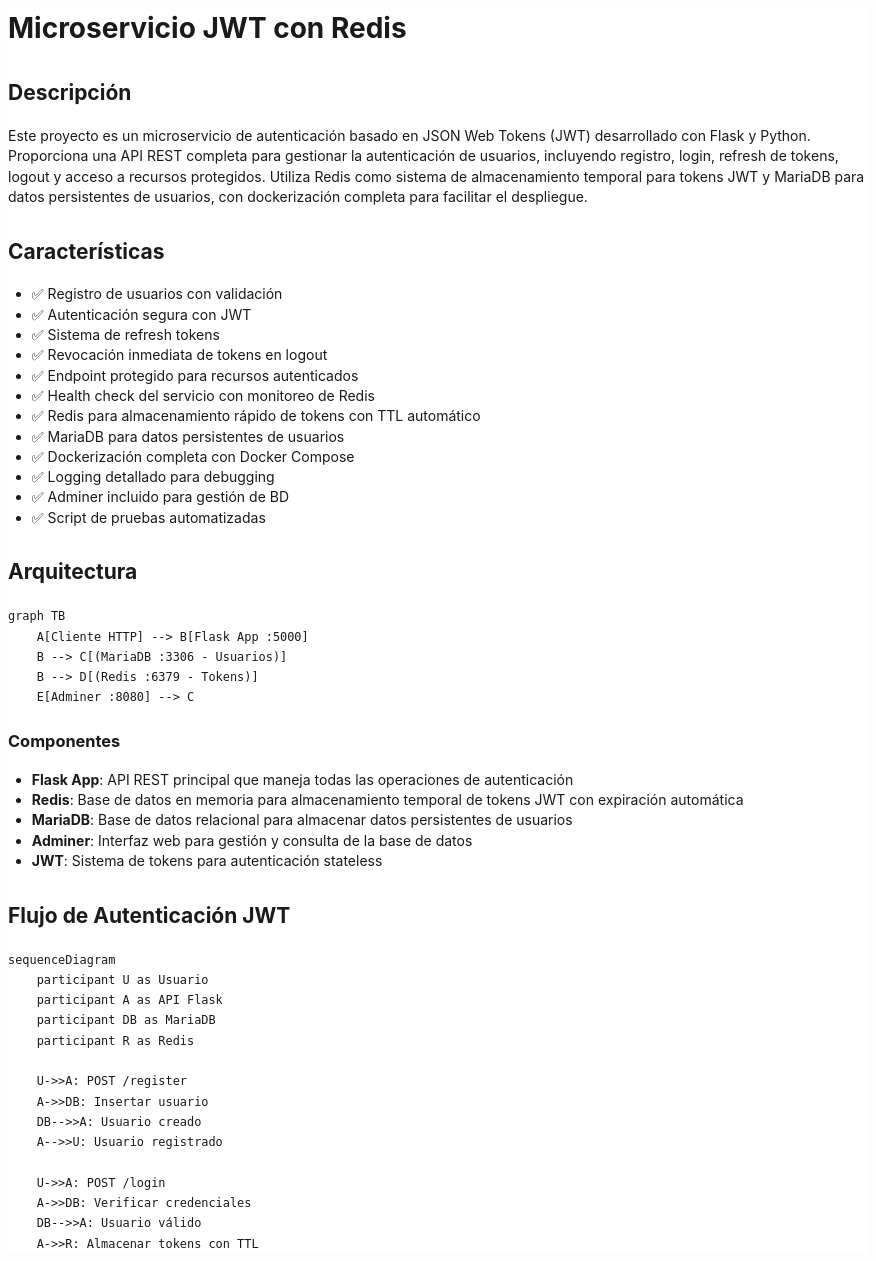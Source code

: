 # Microservicio JWT con Redis

## Descripción

Este proyecto es un microservicio de autenticación basado en JSON Web Tokens (JWT) desarrollado con Flask y Python. Proporciona una API REST completa para gestionar la autenticación de usuarios, incluyendo registro, login, refresh de tokens, logout y acceso a recursos protegidos. Utiliza Redis como sistema de almacenamiento temporal para tokens JWT y MariaDB para datos persistentes de usuarios, con dockerización completa para facilitar el despliegue.

## Características

- ✅ Registro de usuarios con validación
- ✅ Autenticación segura con JWT
- ✅ Sistema de refresh tokens
- ✅ Revocación inmediata de tokens en logout
- ✅ Endpoint protegido para recursos autenticados
- ✅ Health check del servicio con monitoreo de Redis
- ✅ Redis para almacenamiento rápido de tokens con TTL automático
- ✅ MariaDB para datos persistentes de usuarios
- ✅ Dockerización completa con Docker Compose
- ✅ Logging detallado para debugging
- ✅ Adminer incluido para gestión de BD
- ✅ Script de pruebas automatizadas

## Arquitectura

```mermaid
graph TB
    A[Cliente HTTP] --> B[Flask App :5000]
    B --> C[(MariaDB :3306 - Usuarios)]
    B --> D[(Redis :6379 - Tokens)]
    E[Adminer :8080] --> C
```

### Componentes

- **Flask App**: API REST principal que maneja todas las operaciones de autenticación
- **Redis**: Base de datos en memoria para almacenamiento temporal de tokens JWT con expiración automática
- **MariaDB**: Base de datos relacional para almacenar datos persistentes de usuarios
- **Adminer**: Interfaz web para gestión y consulta de la base de datos
- **JWT**: Sistema de tokens para autenticación stateless

## Flujo de Autenticación JWT

```mermaid
sequenceDiagram
    participant U as Usuario
    participant A as API Flask
    participant DB as MariaDB
    participant R as Redis

    U->>A: POST /register
    A->>DB: Insertar usuario
    DB-->>A: Usuario creado
    A-->>U: Usuario registrado

    U->>A: POST /login
    A->>DB: Verificar credenciales
    DB-->>A: Usuario válido
    A->>R: Almacenar tokens con TTL
```